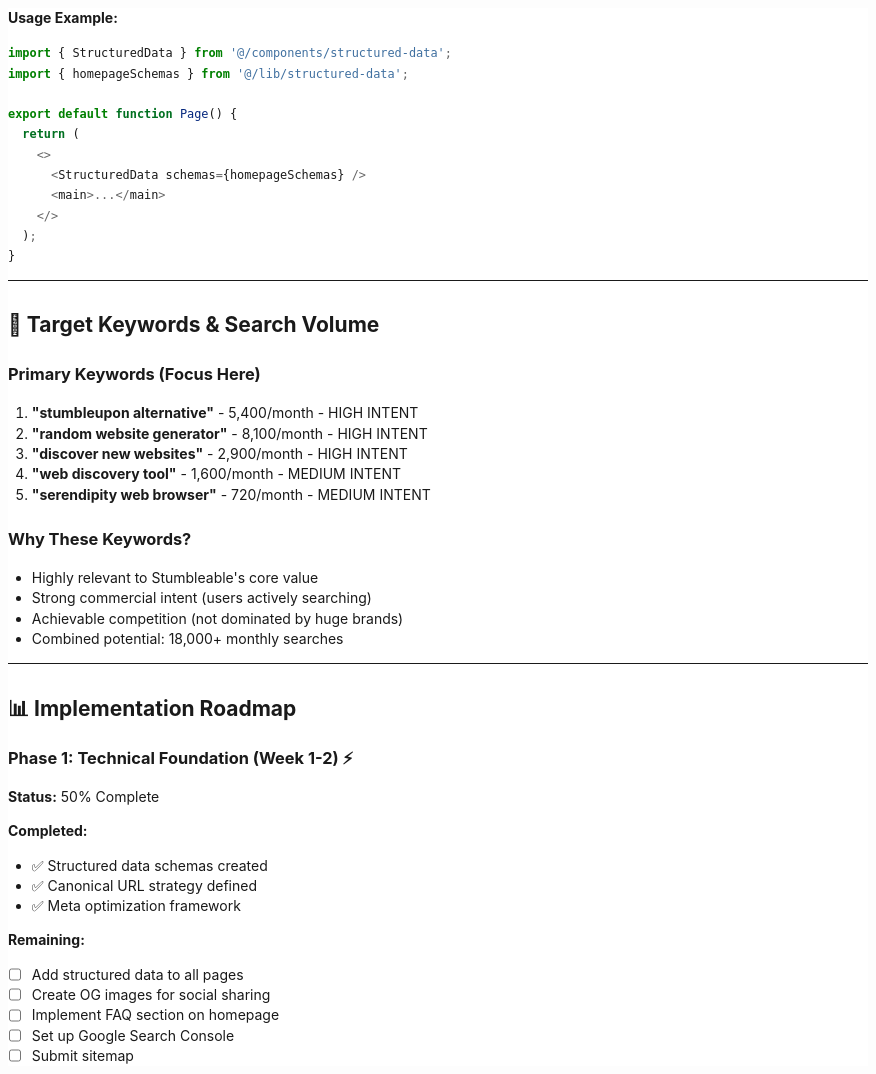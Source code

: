**Usage Example:**
```typescript
import { StructuredData } from '@/components/structured-data';
import { homepageSchemas } from '@/lib/structured-data';

export default function Page() {
  return (
    <>
      <StructuredData schemas={homepageSchemas} />
      <main>...</main>
    </>
  );
}
```

---

## 🎯 Target Keywords & Search Volume

### Primary Keywords (Focus Here)
1. **"stumbleupon alternative"** - 5,400/month - HIGH INTENT
2. **"random website generator"** - 8,100/month - HIGH INTENT  
3. **"discover new websites"** - 2,900/month - HIGH INTENT
4. **"web discovery tool"** - 1,600/month - MEDIUM INTENT
5. **"serendipity web browser"** - 720/month - MEDIUM INTENT

### Why These Keywords?
- Highly relevant to Stumbleable's core value
- Strong commercial intent (users actively searching)
- Achievable competition (not dominated by huge brands)
- Combined potential: 18,000+ monthly searches

---

## 📊 Implementation Roadmap

### Phase 1: Technical Foundation (Week 1-2) ⚡
**Status:** 50% Complete

**Completed:**
- ✅ Structured data schemas created
- ✅ Canonical URL strategy defined
- ✅ Meta optimization framework

**Remaining:**
- [ ] Add structured data to all pages
- [ ] Create OG images for social sharing
- [ ] Implement FAQ section on homepage
- [ ] Set up Google Search Console
- [ ] Submit sitemap
